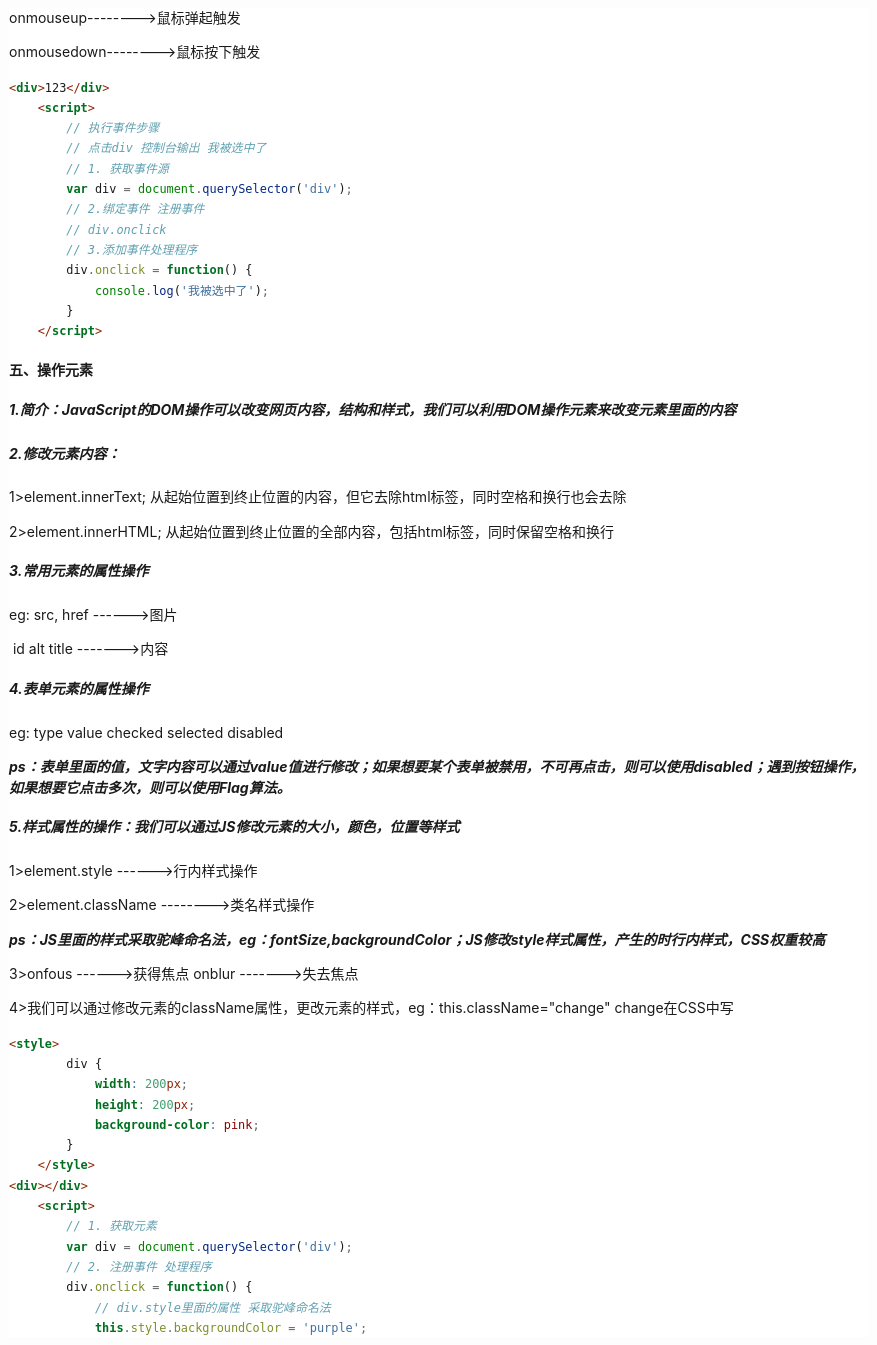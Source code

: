 onmouseup-------->鼠标弹起触发

onmousedown-------->鼠标按下触发

```html
<div>123</div>
    <script>
        // 执行事件步骤
        // 点击div 控制台输出 我被选中了
        // 1. 获取事件源
        var div = document.querySelector('div');
        // 2.绑定事件 注册事件
        // div.onclick 
        // 3.添加事件处理程序 
        div.onclick = function() {
            console.log('我被选中了');
        }
    </script>
```

#### 五、操作元素

##### 1.简介：JavaScript的DOM操作可以改变网页内容，结构和样式，我们可以利用DOM操作元素来改变元素里面的内容

##### 2.修改元素内容：

1>element.innerText;    从起始位置到终止位置的内容，但它去除html标签，同时空格和换行也会去除

2>element.innerHTML;   从起始位置到终止位置的全部内容，包括html标签，同时保留空格和换行

##### 3.常用元素的属性操作

eg:      src,      href   ------>图片

​           id     alt    title   ------->内容

##### 4.表单元素的属性操作

eg:     type   value   checked    selected   disabled

***ps：表单里面的值，文字内容可以通过value值进行修改；如果想要某个表单被禁用，不可再点击，则可以使用disabled；遇到按钮操作，如果想要它点击多次，则可以使用Flag算法。***

##### 5.样式属性的操作：我们可以通过JS修改元素的大小，颜色，位置等样式

1>element.style    ------>行内样式操作

2>element.className   -------->类名样式操作

***ps：JS里面的样式采取驼峰命名法，eg：fontSize,backgroundColor；JS修改style样式属性，产生的时行内样式，CSS权重较高***

3>onfous    ------>获得焦点                      onblur    ------->失去焦点

4>我们可以通过修改元素的className属性，更改元素的样式，eg：this.className="change"       change在CSS中写

```html
<style>
        div {
            width: 200px;
            height: 200px;
            background-color: pink;
        }
    </style>
<div></div>
    <script>
        // 1. 获取元素
        var div = document.querySelector('div');
        // 2. 注册事件 处理程序
        div.onclick = function() {
            // div.style里面的属性 采取驼峰命名法 
            this.style.backgroundColor = 'purple';
```